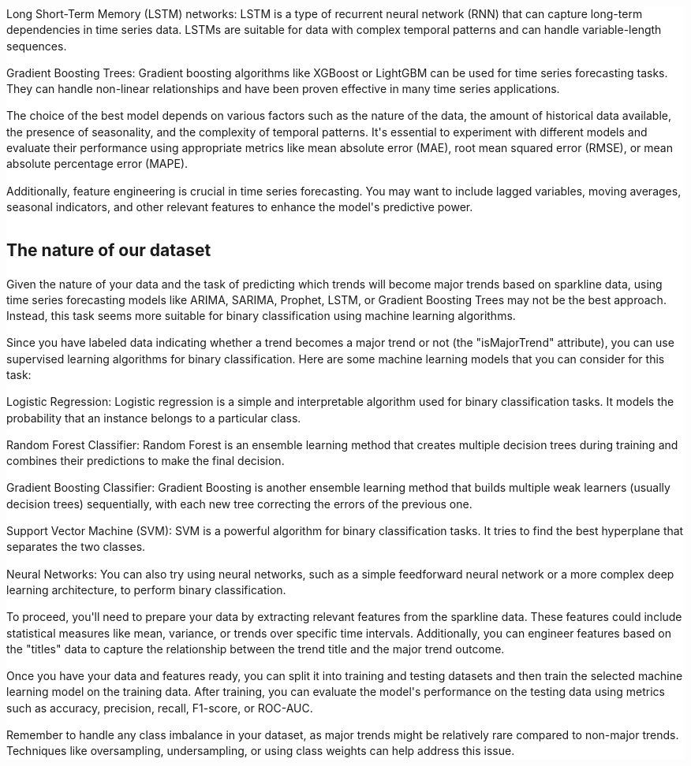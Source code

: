 Long Short-Term Memory (LSTM) networks: LSTM is a type of recurrent neural network (RNN) that can capture long-term dependencies in time series data. LSTMs are suitable for data with complex temporal patterns and can handle variable-length sequences.

Gradient Boosting Trees: Gradient boosting algorithms like XGBoost or LightGBM can be used for time series forecasting tasks. They can handle non-linear relationships and have been proven effective in many time series applications.

The choice of the best model depends on various factors such as the nature of the data, the amount of historical data available, the presence of seasonality, and the complexity of temporal patterns. It's essential to experiment with different models and evaluate their performance using appropriate metrics like mean absolute error (MAE), root mean squared error (RMSE), or mean absolute percentage error (MAPE).

Additionally, feature engineering is crucial in time series forecasting. You may want to include lagged variables, moving averages, seasonal indicators, and other relevant features to enhance the model's predictive power.

## The nature of our dataset

Given the nature of your data and the task of predicting which trends will become major trends based on sparkline data, using time series forecasting models like ARIMA, SARIMA, Prophet, LSTM, or Gradient Boosting Trees may not be the best approach. Instead, this task seems more suitable for binary classification using machine learning algorithms.

Since you have labeled data indicating whether a trend becomes a major trend or not (the "isMajorTrend" attribute), you can use supervised learning algorithms for binary classification. Here are some machine learning models that you can consider for this task:

Logistic Regression: Logistic regression is a simple and interpretable algorithm used for binary classification tasks. It models the probability that an instance belongs to a particular class.

Random Forest Classifier: Random Forest is an ensemble learning method that creates multiple decision trees during training and combines their predictions to make the final decision.

Gradient Boosting Classifier: Gradient Boosting is another ensemble learning method that builds multiple weak learners (usually decision trees) sequentially, with each new tree correcting the errors of the previous one.

Support Vector Machine (SVM): SVM is a powerful algorithm for binary classification tasks. It tries to find the best hyperplane that separates the two classes.

Neural Networks: You can also try using neural networks, such as a simple feedforward neural network or a more complex deep learning architecture, to perform binary classification.

To proceed, you'll need to prepare your data by extracting relevant features from the sparkline data. These features could include statistical measures like mean, variance, or trends over specific time intervals. Additionally, you can engineer features based on the "titles" data to capture the relationship between the trend title and the major trend outcome.

Once you have your data and features ready, you can split it into training and testing datasets and then train the selected machine learning model on the training data. After training, you can evaluate the model's performance on the testing data using metrics such as accuracy, precision, recall, F1-score, or ROC-AUC.

Remember to handle any class imbalance in your dataset, as major trends might be relatively rare compared to non-major trends. Techniques like oversampling, undersampling, or using class weights can help address this issue.
